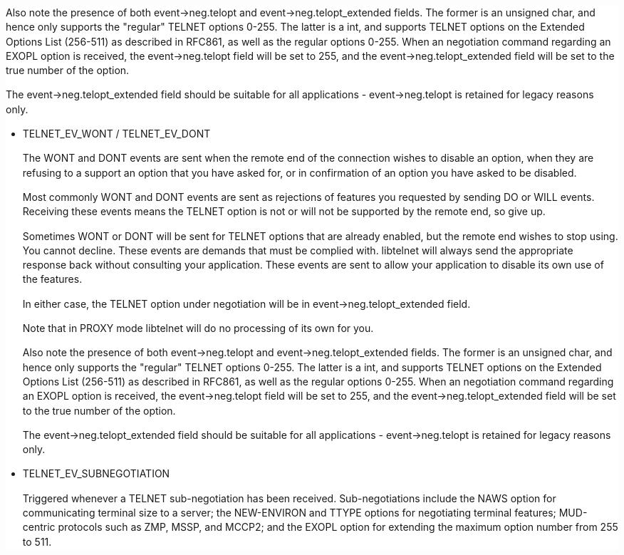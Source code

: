    Also note the presence of both event->neg.telopt and
   event->neg.telopt_extended fields. The former is an unsigned char,
   and hence only supports the "regular" TELNET options 0-255. The
   latter is a int, and supports TELNET options on the Extended
   Options List (256-511) as described in RFC861, as well as the
   regular options 0-255. When an negotiation command regarding an
   EXOPL option is received, the event->neg.telopt field will be set
   to 255, and the event->neg.telopt_extended field
   will be set to the true number of the option.
   
   The event->neg.telopt_extended field should
   be suitable for all applications - event->neg.telopt is retained
   for legacy reasons only.

* TELNET_EV_WONT / TELNET_EV_DONT

   The WONT and DONT events are sent when the remote end of the
   connection wishes to disable an option, when they are refusing to
   a support an option that you have asked for, or in confirmation of
   an option you have asked to be disabled.

   Most commonly WONT and DONT events are sent as rejections of
   features you requested by sending DO or WILL events.  Receiving
   these events means the TELNET option is not or will not be
   supported by the remote end, so give up.

   Sometimes WONT or DONT will be sent for TELNET options that are
   already enabled, but the remote end wishes to stop using.  You
   cannot decline.  These events are demands that must be complied
   with.  libtelnet will always send the appropriate response back
   without consulting your application.  These events are sent to
   allow your application to disable its own use of the features.

   In either case, the TELNET option under negotiation will be in
   event->neg.telopt_extended field.

   Note that in PROXY mode libtelnet will do no processing of its
   own for you.

   Also note the presence of both event->neg.telopt and
   event->neg.telopt_extended fields. The former is an unsigned char,
   and hence only supports the "regular" TELNET options 0-255. The
   latter is a int, and supports TELNET options on the Extended
   Options List (256-511) as described in RFC861, as well as the
   regular options 0-255. When an negotiation command regarding an
   EXOPL option is received, the event->neg.telopt field will be set
   to 255, and the event->neg.telopt_extended field
   will be set to the true number of the option.
   
   The event->neg.telopt_extended field should
   be suitable for all applications - event->neg.telopt is retained
   for legacy reasons only.

* TELNET_EV_SUBNEGOTIATION

   Triggered whenever a TELNET sub-negotiation has been received.
   Sub-negotiations include the NAWS option for communicating
   terminal size to a server; the NEW-ENVIRON and TTYPE options for
   negotiating terminal features; MUD-centric protocols such as
   ZMP, MSSP, and MCCP2; and the EXOPL option for extending the
   maximum option number from 255 to 511.
